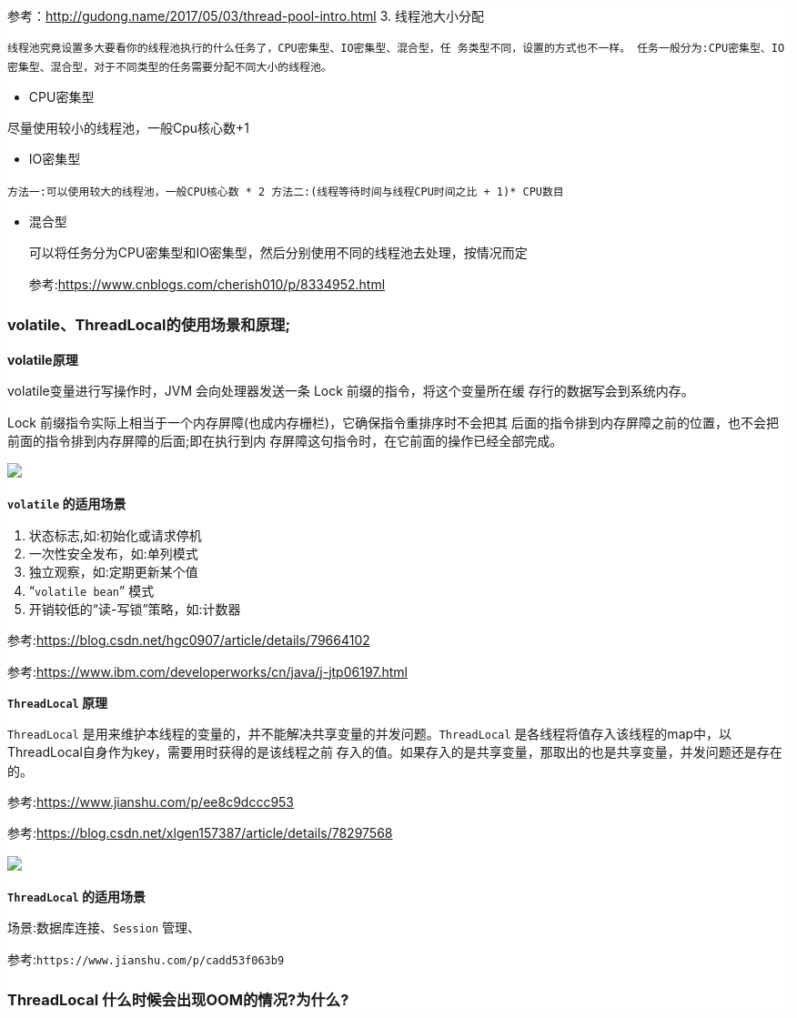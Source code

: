 参考：http://gudong.name/2017/05/03/thread-pool-intro.html
3. 线程池大小分配

    线程池究竟设置多大要看你的线程池执行的什么任务了，CPU密集型、IO密集型、混合型，任 务类型不同，设置的方式也不一样。 任务一般分为:CPU密集型、IO密集型、混合型，对于不同类型的任务需要分配不同大小的线程池。
   - CPU密集型
   
   尽量使用较小的线程池，一般Cpu核心数+1
   - IO密集型

    方法一:可以使用较大的线程池，一般CPU核心数 * 2 方法二:(线程等待时间与线程CPU时间之比 + 1)* CPU数目
   
   - 混合型
   
     可以将任务分为CPU密集型和IO密集型，然后分别使用不同的线程池去处理，按情况而定
   
     参考:https://www.cnblogs.com/cherish010/p/8334952.html

### volatile、ThreadLocal的使用场景和原理;

**volatile原理**

volatile变量进行写操作时，JVM 会向处理器发送一条 Lock 前缀的指令，将这个变量所在缓 存行的数据写会到系统内存。

Lock 前缀指令实际上相当于一个内存屏障(也成内存栅栏)，它确保指令重排序时不会把其 后面的指令排到内存屏障之前的位置，也不会把前面的指令排到内存屏障的后面;即在执行到内 存屏障这句指令时，在它前面的操作已经全部完成。

![](https://cdn.jsdelivr.net/gh/janker0718/image_store/img/20220327003309.png)

**`volatile` 的适用场景** 
1) 状态标志,如:初始化或请求停机 
2) 一次性安全发布，如:单列模式 
3) 独立观察，如:定期更新某个值 
4) “`volatile bean`” 模式
5) 开销较低的“读-写锁”策略，如:计数器 

参考:https://blog.csdn.net/hgc0907/article/details/79664102 

参考:https://www.ibm.com/developerworks/cn/java/j-jtp06197.html

**`ThreadLocal` 原理**

`ThreadLocal` 是用来维护本线程的变量的，并不能解决共享变量的并发问题。`ThreadLocal` 是各线程将值存入该线程的map中，以ThreadLocal自身作为key，需要用时获得的是该线程之前 存入的值。如果存入的是共享变量，那取出的也是共享变量，并发问题还是存在的。

参考:https://www.jianshu.com/p/ee8c9dccc953

参考:https://blog.csdn.net/xlgen157387/article/details/78297568

![](https://cdn.jsdelivr.net/gh/janker0718/image_store/img/20220327003558.png)

**`ThreadLocal` 的适用场景**

场景:数据库连接、`Session` 管理、 

参考:`https://www.jianshu.com/p/cadd53f063b9`

### ThreadLocal 什么时候会出现OOM的情况?为什么?
